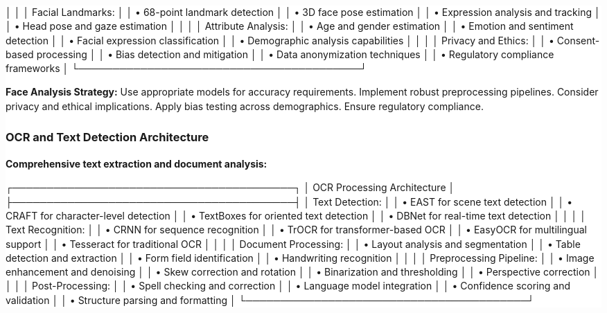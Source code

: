 │                                         │
│ Facial Landmarks:                       │
│ • 68-point landmark detection           │
│ • 3D face pose estimation              │
│ • Expression analysis and tracking      │
│ • Head pose and gaze estimation         │
│                                         │
│ Attribute Analysis:                     │
│ • Age and gender estimation             │
│ • Emotion and sentiment detection       │
│ • Facial expression classification      │
│ • Demographic analysis capabilities     │
│                                         │
│ Privacy and Ethics:                     │
│ • Consent-based processing              │
│ • Bias detection and mitigation         │
│ • Data anonymization techniques         │
│ • Regulatory compliance frameworks      │
└─────────────────────────────────────────┘

**Face Analysis Strategy:**
Use appropriate models for accuracy requirements. Implement robust preprocessing pipelines. Consider privacy and ethical implications. Apply bias testing across demographics. Ensure regulatory compliance.

### OCR and Text Detection Architecture
**Comprehensive text extraction and document analysis:**

┌─────────────────────────────────────────┐
│ OCR Processing Architecture             │
├─────────────────────────────────────────┤
│ Text Detection:                         │
│ • EAST for scene text detection         │
│ • CRAFT for character-level detection   │
│ • TextBoxes for oriented text detection │
│ • DBNet for real-time text detection    │
│                                         │
│ Text Recognition:                       │
│ • CRNN for sequence recognition         │
│ • TrOCR for transformer-based OCR       │
│ • EasyOCR for multilingual support      │
│ • Tesseract for traditional OCR         │
│                                         │
│ Document Processing:                    │
│ • Layout analysis and segmentation      │
│ • Table detection and extraction        │
│ • Form field identification             │
│ • Handwriting recognition               │
│                                         │
│ Preprocessing Pipeline:                 │
│ • Image enhancement and denoising       │
│ • Skew correction and rotation          │
│ • Binarization and thresholding         │
│ • Perspective correction                │
│                                         │
│ Post-Processing:                        │
│ • Spell checking and correction         │
│ • Language model integration            │
│ • Confidence scoring and validation     │
│ • Structure parsing and formatting      │
└─────────────────────────────────────────┘
